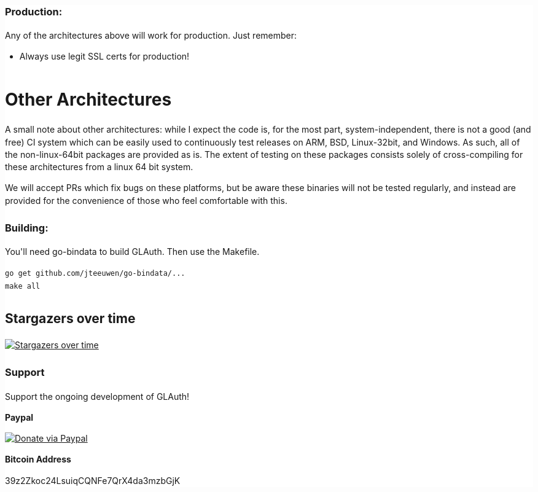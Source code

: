 ### Production:
Any of the architectures above will work for production.  Just remember:

 * Always use legit SSL certs for production!

# Other Architectures
A small note about other architectures: while I expect the code is, for the most part, system-independent, there is not a good (and free) CI system which can be easily used to continuously test releases on ARM, BSD, Linux-32bit, and Windows. As such, all of the non-linux-64bit packages are provided as is. The extent of testing on these packages consists solely of cross-compiling for these architectures from a linux 64 bit system.

We will accept PRs which fix bugs on these platforms, but be aware these binaries will not be tested regularly, and instead are provided for the convenience of those who feel comfortable with this.
 
### Building:
You'll need go-bindata to build GLAuth. Then use the Makefile.
```unix
go get github.com/jteeuwen/go-bindata/...
make all
```

## Stargazers over time

[![Stargazers over time](https://starcharts.herokuapp.com/glauth/glauth.svg)](https://starcharts.herokuapp.com/glauth/glauth)

### Support

Support the ongoing development of GLAuth!

**Paypal**

[![Donate via Paypal](https://img.shields.io/badge/Donate-PayPal-green.svg)](http://paypal.me/benyanke)


**Bitcoin Address**

39z2Zkoc24LsuiqCQNFe7QrX4da3mzbGjK
